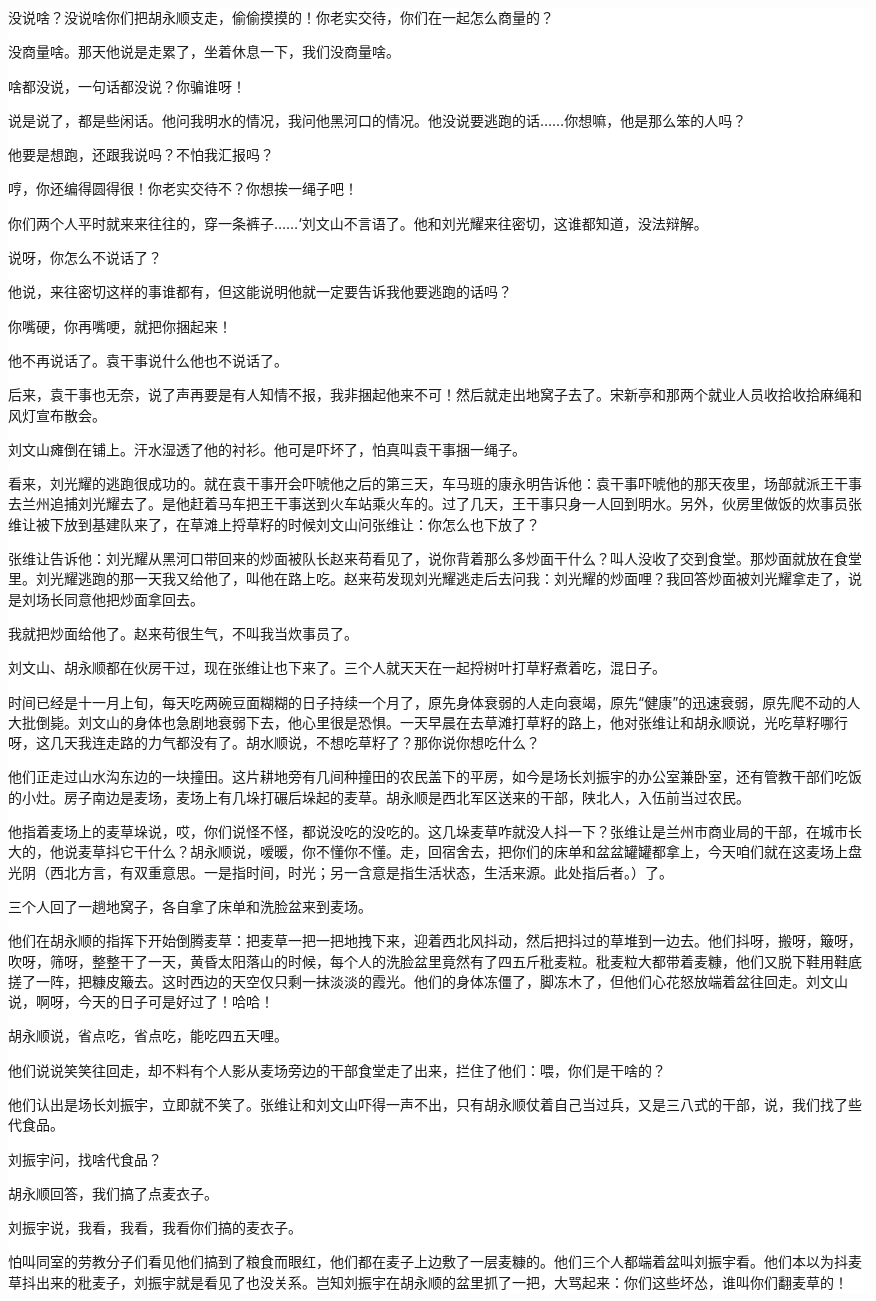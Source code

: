 没说啥？没说啥你们把胡永顺支走，偷偷摸摸的！你老实交待，你们在一起怎么商量的？

没商量啥。那天他说是走累了，坐着休息一下，我们没商量啥。

啥都没说，一句话都没说？你骗谁呀！

说是说了，都是些闲话。他问我明水的情况，我问他黑河口的情况。他没说要逃跑的话……你想嘛，他是那么笨的人吗？

他要是想跑，还跟我说吗？不怕我汇报吗？

哼，你还编得圆得很！你老实交待不？你想挨一绳子吧！

你们两个人平时就来来往往的，穿一条裤子……‘刘文山不言语了。他和刘光耀来往密切，这谁都知道，没法辩解。

说呀，你怎么不说话了？

他说，来往密切这样的事谁都有，但这能说明他就一定要告诉我他要逃跑的话吗？

你嘴硬，你再嘴哽，就把你捆起来！

他不再说话了。袁干事说什么他也不说话了。

后来，袁干事也无奈，说了声再要是有人知情不报，我非捆起他来不可！然后就走出地窝子去了。宋新亭和那两个就业人员收拾收拾麻绳和风灯宣布散会。

刘文山瘫倒在铺上。汗水湿透了他的衬衫。他可是吓坏了，怕真叫袁干事捆一绳子。

看来，刘光耀的逃跑很成功的。就在袁干事开会吓唬他之后的第三天，车马班的康永明告诉他：袁干事吓唬他的那天夜里，场部就派王干事去兰州追捕刘光耀去了。是他赶着马车把王干事送到火车站乘火车的。过了几天，王干事只身一人回到明水。另外，伙房里做饭的炊事员张维让被下放到基建队来了，在草滩上捋草籽的时候刘文山问张维让：你怎么也下放了？

张维让告诉他：刘光耀从黑河口带回来的炒面被队长赵来苟看见了，说你背着那么多炒面干什么？叫人没收了交到食堂。那炒面就放在食堂里。刘光耀逃跑的那一天我又给他了，叫他在路上吃。赵来苟发现刘光耀逃走后去问我：刘光耀的炒面哩？我回答炒面被刘光耀拿走了，说是刘场长同意他把炒面拿回去。

我就把炒面给他了。赵来苟很生气，不叫我当炊事员了。

刘文山、胡永顺都在伙房干过，现在张维让也下来了。三个人就天天在一起捋树叶打草籽煮着吃，混日子。

时间已经是十一月上旬，每天吃两碗豆面糊糊的日子持续一个月了，原先身体衰弱的人走向衰竭，原先“健康”的迅速衰弱，原先爬不动的人大批倒毙。刘文山的身体也急剧地衰弱下去，他心里很是恐惧。一天早晨在去草滩打草籽的路上，他对张维让和胡永顺说，光吃草籽哪行呀，这几天我连走路的力气都没有了。胡水顺说，不想吃草籽了？那你说你想吃什么？

他们正走过山水沟东边的一块撞田。这片耕地旁有几间种撞田的农民盖下的平房，如今是场长刘振宇的办公室兼卧室，还有管教干部们吃饭的小灶。房子南边是麦场，麦场上有几垛打碾后垛起的麦草。胡永顺是西北军区送来的干部，陕北人，入伍前当过农民。

他指着麦场上的麦草垛说，哎，你们说怪不怪，都说没吃的没吃的。这几垛麦草咋就没人抖一下？张维让是兰州市商业局的干部，在城市长大的，他说麦草抖它干什么？胡永顺说，嗳暖，你不懂你不懂。走，回宿舍去，把你们的床单和盆盆罐罐都拿上，今天咱们就在这麦场上盘光阴（西北方言，有双重意思。一是指时间，时光；另一含意是指生活状态，生活来源。此处指后者。）了。

三个人回了一趟地窝子，各自拿了床单和洗脸盆来到麦场。

他们在胡永顺的指挥下开始倒腾麦草：把麦草一把一把地拽下来，迎着西北风抖动，然后把抖过的草堆到一边去。他们抖呀，搬呀，簸呀，吹呀，筛呀，整整干了一天，黄昏太阳落山的时候，每个人的洗脸盆里竟然有了四五斤秕麦粒。秕麦粒大都带着麦糠，他们又脱下鞋用鞋底搓了一阵，把糠皮簸去。这时西边的天空仅只剩一抹淡淡的霞光。他们的身体冻僵了，脚冻木了，但他们心花怒放端着盆往回走。刘文山说，啊呀，今天的日子可是好过了！哈哈！

胡永顺说，省点吃，省点吃，能吃四五天哩。

他们说说笑笑往回走，却不料有个人影从麦场旁边的干部食堂走了出来，拦住了他们：喂，你们是干啥的？

他们认出是场长刘振宇，立即就不笑了。张维让和刘文山吓得一声不出，只有胡永顺仗着自己当过兵，又是三八式的干部，说，我们找了些代食品。

刘振宇问，找啥代食品？

胡永顺回答，我们搞了点麦衣子。

刘振宇说，我看，我看，我看你们搞的麦衣子。

怕叫同室的劳教分子们看见他们搞到了粮食而眼红，他们都在麦子上边敷了一层麦糠的。他们三个人都端着盆叫刘振宇看。他们本以为抖麦草抖出来的秕麦子，刘振宇就是看见了也没关系。岂知刘振宇在胡永顺的盆里抓了一把，大骂起来：你们这些坏怂，谁叫你们翻麦草的！
